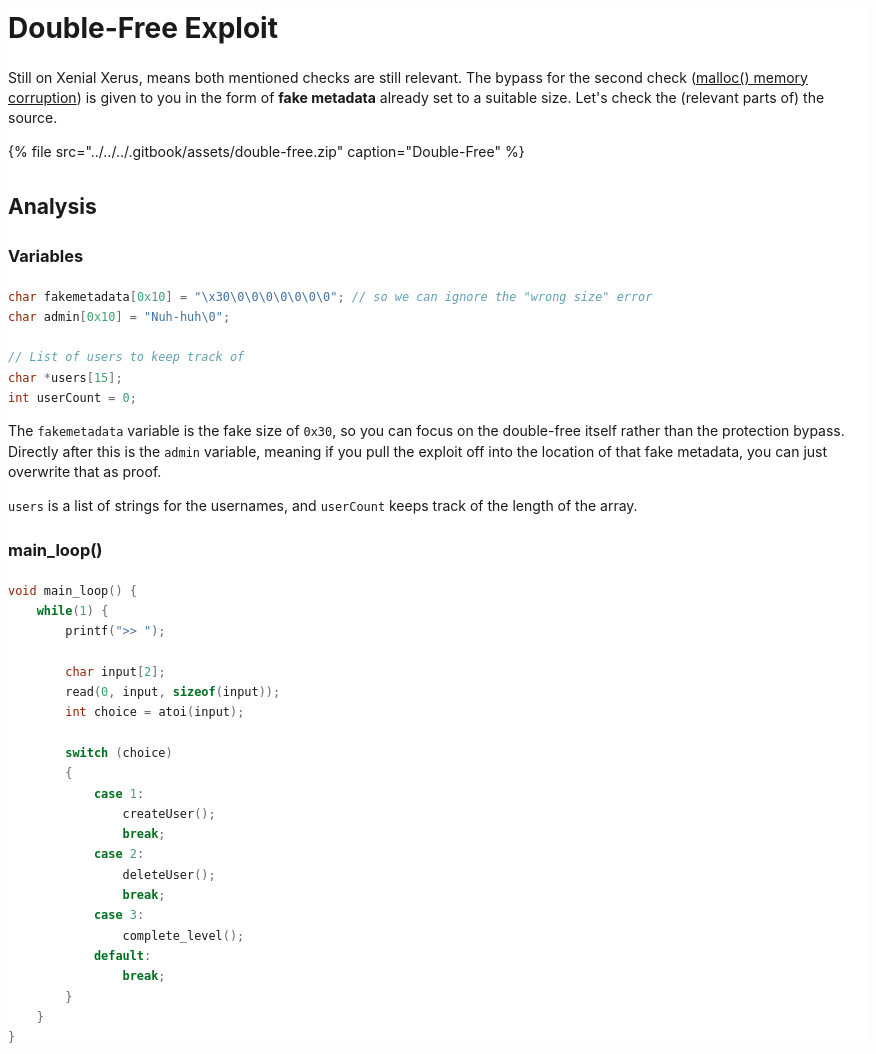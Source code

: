# Double-Free Exploit

Still on Xenial Xerus, means both mentioned checks are still relevant. The bypass for the second check \([malloc\(\) memory corruption](https://ir0nstone.gitbook.io/notes/types/heap/double-free/double-free-protections)\)  is given to you in the form of **fake metadata** already set to a suitable size. Let's check the \(relevant parts of\) the source.

{% file src="../../../.gitbook/assets/double-free.zip" caption="Double-Free" %}

## Analysis

### Variables

```c
char fakemetadata[0x10] = "\x30\0\0\0\0\0\0\0"; // so we can ignore the "wrong size" error
char admin[0x10] = "Nuh-huh\0";

// List of users to keep track of
char *users[15];
int userCount = 0;
```

The `fakemetadata` variable is the fake size of `0x30`, so you can focus on the double-free itself rather than the protection bypass. Directly after this is the `admin` variable, meaning if you pull the exploit off into the location of that fake metadata, you can just overwrite that as proof.

`users` is a list of strings for the usernames, and `userCount` keeps track of the length of the array.

### main\_loop\(\)

```c
void main_loop() {
    while(1) {
        printf(">> ");

        char input[2];
        read(0, input, sizeof(input));
        int choice = atoi(input);

        switch (choice)
        {
            case 1:
                createUser();
                break;
            case 2:
                deleteUser();
                break;
            case 3:
                complete_level();
            default:
                break;
        }
    }
}
```
